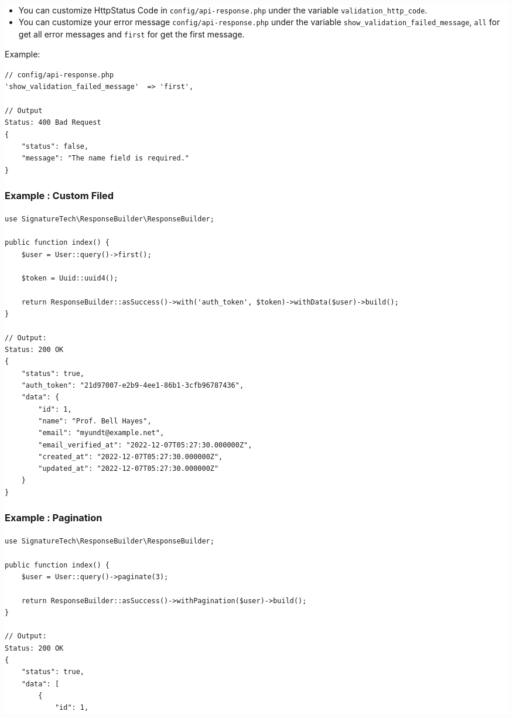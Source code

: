 - You can customize HttpStatus Code in `config/api-response.php` under the variable `validation_http_code`.
- You can customize your error message `config/api-response.php` under the variable `show_validation_failed_message`, `all` for get all error messages and `first` for get the first message.

Example:

```
// config/api-response.php
'show_validation_failed_message'  => 'first',

// Output
Status: 400 Bad Request
{
    "status": false,
    "message": "The name field is required."
}
```

### Example : Custom Filed

```
use SignatureTech\ResponseBuilder\ResponseBuilder;

public function index() {
    $user = User::query()->first();

    $token = Uuid::uuid4();

    return ResponseBuilder::asSuccess()->with('auth_token', $token)->withData($user)->build();
}

// Output:
Status: 200 OK
{
    "status": true,
    "auth_token": "21d97007-e2b9-4ee1-86b1-3cfb96787436",
    "data": {
        "id": 1,
        "name": "Prof. Bell Hayes",
        "email": "myundt@example.net",
        "email_verified_at": "2022-12-07T05:27:30.000000Z",
        "created_at": "2022-12-07T05:27:30.000000Z",
        "updated_at": "2022-12-07T05:27:30.000000Z"
    }
}
```

### Example : Pagination

```
use SignatureTech\ResponseBuilder\ResponseBuilder;

public function index() {
    $user = User::query()->paginate(3);

    return ResponseBuilder::asSuccess()->withPagination($user)->build();
}

// Output:
Status: 200 OK
{
    "status": true,
    "data": [
        {
            "id": 1,
```